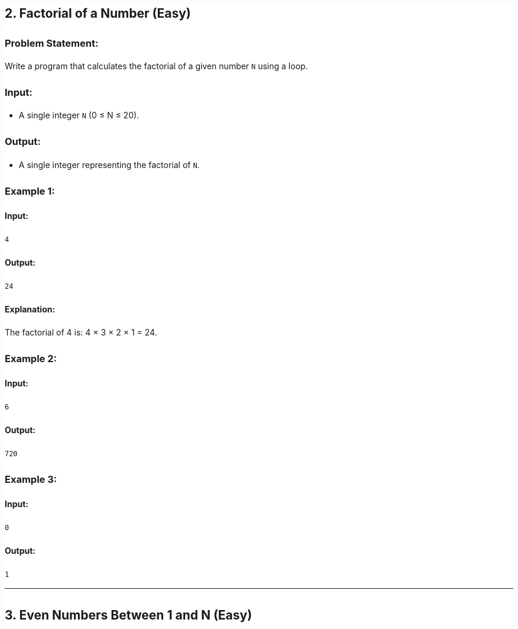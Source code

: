 
## 2. **Factorial of a Number** (Easy)

### Problem Statement:
Write a program that calculates the factorial of a given number `N` using a loop.

### Input:
- A single integer `N` (0 ≤ N ≤ 20).

### Output:
- A single integer representing the factorial of `N`.

### Example 1:
#### Input:
```
4
```

#### Output:
```
24
```

#### Explanation:
The factorial of 4 is: 4 × 3 × 2 × 1 = 24.

### Example 2:
#### Input:
```
6
```

#### Output:
```
720
```

### Example 3:
#### Input:
```
0
```

#### Output:
```
1
```

---

## 3. **Even Numbers Between 1 and N** (Easy)
